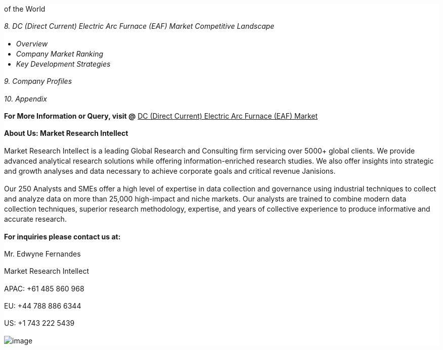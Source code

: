 of the World</span></em></li></ul><p><em><span class="font-[700]">8. DC (Direct Current) Electric Arc Furnace (EAF) Market Competitive Landscape</span></em></p><ul><li><em><span class="">Overview</span></em></li><li><em><span class="">Company Market Ranking</span></em></li><li><em><span class="">Key Development Strategies</span></em></li></ul><p><em><span class="font-[700]">9. Company Profiles</span></em></p><p><em><span class="font-[700]">10. Appendix</span></em></p><p><span class="font-[700]"><strong>For More Information or Query, visit&nbsp;@</strong>&nbsp;</span><span class="font-[700]"><a href="https://www.marketresearchintellect.com/product/dc-direct-current-electric-arc-furnace-eaf-market/?utm_source=Linkedin&utm_medium=016" target="_blank" data-tracking-control-name="article-ssr-frontend-pulse_little-text-block" data-tracking-will-navigate="" data-test-link="">DC (Direct Current) Electric Arc Furnace (EAF) Market</a></span></p><p><strong><span class="font-[700]">About Us: Market Research Intellect</span></strong></p><p><span class="">Market Research Intellect is a leading Global Research and Consulting firm servicing over 5000+ global clients. We provide advanced analytical research solutions while offering information-enriched research studies.&nbsp;</span>We also offer insights into strategic and growth analyses and data necessary to achieve corporate goals and critical revenue Janisions.</p><p><span class="">Our 250 Analysts and SMEs offer a high level of expertise in data collection and governance using industrial techniques to collect and analyze data on more than 25,000 high-impact and niche markets. Our analysts are trained to combine modern data collection techniques, superior research methodology, expertise, and years of collective experience to produce informative and accurate research.</span></p><p><strong>For inquiries please contact us at:</strong></p><p>Mr. Edwyne Fernandes</p><p>Market Research Intellect</p><p>APAC: +61 485 860 968</p><p>EU: +44 788 886 6344</p><p>US: +1 743 222 5439</p>
![image](https://github.com/user-attachments/assets/a1f3d67d-9767-452d-8a05-9fa4b9f7c899)

